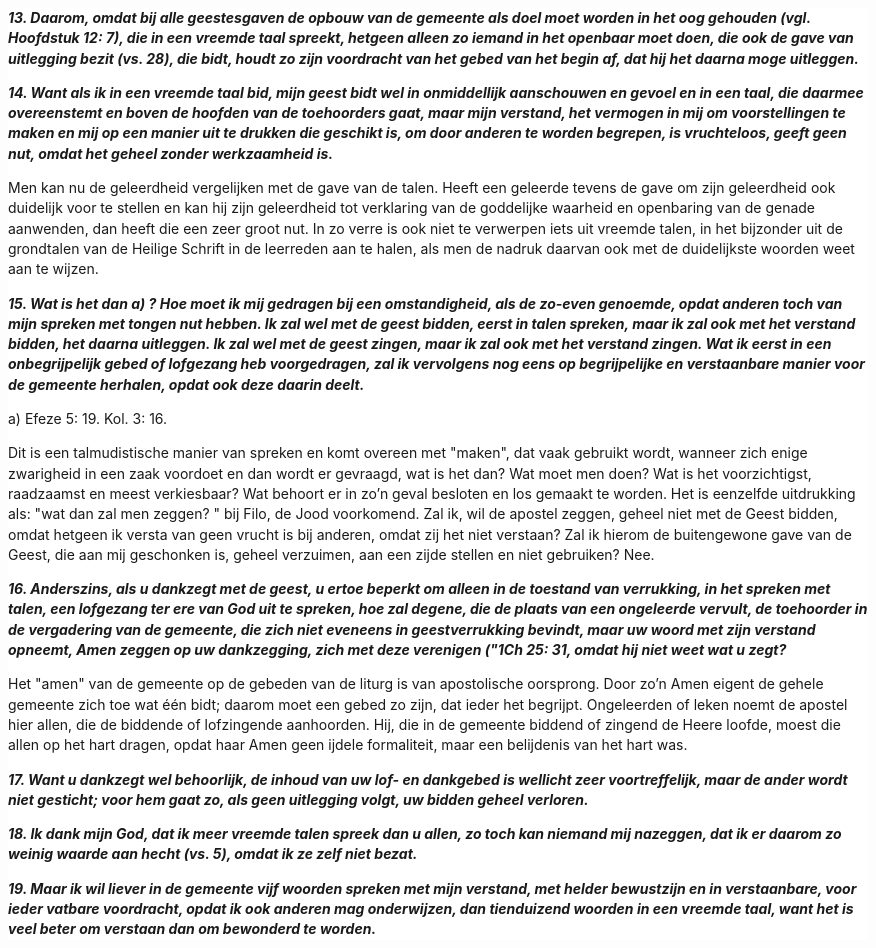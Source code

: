 ***13. Daarom, omdat bij alle geestesgaven de opbouw van de gemeente als doel moet worden in het oog gehouden (vgl. Hoofdstuk 12: 7), die in een vreemde taal spreekt, hetgeen alleen zo iemand in het openbaar moet doen, die ook de gave van uitlegging bezit (vs. 28), die bidt, houdt zo zijn voordracht van het gebed van het begin af, dat hij het daarna moge uitleggen.***

***14. Want als ik in een vreemde taal bid, mijn geest bidt wel in onmiddellijk aanschouwen en gevoel en in een taal, die daarmee overeenstemt en boven de hoofden van de toehoorders gaat, maar mijn verstand, het vermogen in mij om voorstellingen te maken en mij op een manier uit te drukken die geschikt is, om door anderen te worden begrepen, is vruchteloos, geeft geen nut, omdat het geheel zonder werkzaamheid is.***

Men kan nu de geleerdheid vergelijken met de gave van de talen. Heeft een geleerde tevens de gave om zijn geleerdheid ook duidelijk voor te stellen en kan hij zijn geleerdheid tot verklaring van de goddelijke waarheid en openbaring van de genade aanwenden, dan heeft die een zeer groot nut. In zo verre is ook niet te verwerpen iets uit vreemde talen, in het bijzonder uit de grondtalen van de Heilige Schrift in de leerreden aan te halen, als men de nadruk daarvan ook met de duidelijkste woorden weet aan te wijzen.

***15. Wat is het dan a) ? Hoe moet ik mij gedragen bij een omstandigheid, als de zo-even genoemde, opdat anderen toch van mijn spreken met tongen nut hebben. Ik zal wel met de geest bidden, eerst in talen spreken, maar ik zal ook met het verstand bidden, het daarna uitleggen. Ik zal wel met de geest zingen, maar ik zal ook met het verstand zingen. Wat ik eerst in een onbegrijpelijk gebed of lofgezang heb voorgedragen, zal ik vervolgens nog eens op begrijpelijke en verstaanbare manier voor de gemeente herhalen, opdat ook deze daarin deelt.***

a) Efeze 5: 19. Kol. 3: 16.

Dit is een talmudistische manier van spreken en komt overeen met "maken", dat vaak gebruikt wordt, wanneer zich enige zwarigheid in een zaak voordoet en dan wordt er gevraagd, wat is het dan? Wat moet men doen? Wat is het voorzichtigst, raadzaamst en meest verkiesbaar? Wat behoort er in zo’n geval besloten en los gemaakt te worden. Het is eenzelfde uitdrukking als: "wat dan zal men zeggen? " bij Filo, de Jood voorkomend. Zal ik, wil de apostel zeggen, geheel niet met de Geest bidden, omdat hetgeen ik versta van geen vrucht is bij anderen, omdat zij het niet verstaan? Zal ik hierom de buitengewone gave van de Geest, die aan mij geschonken is, geheel verzuimen, aan een zijde stellen en niet gebruiken? Nee.

***16. Anderszins, als u dankzegt met de geest, u ertoe beperkt om alleen in de toestand van verrukking, in het spreken met talen, een lofgezang ter ere van God uit te spreken, hoe zal degene, die de plaats van een ongeleerde vervult, de toehoorder in de vergadering van de gemeente, die zich niet eveneens in geestverrukking bevindt, maar uw woord met zijn verstand opneemt, Amen zeggen op uw dankzegging, zich met deze verenigen ("1Ch 25: 31, omdat hij niet weet wat u zegt?***

Het "amen" van de gemeente op de gebeden van de liturg is van apostolische oorsprong. Door zo’n Amen eigent de gehele gemeente zich toe wat één bidt; daarom moet een gebed zo zijn, dat ieder het begrijpt. Ongeleerden of leken noemt de apostel hier allen, die de biddende of lofzingende aanhoorden. Hij, die in de gemeente biddend of zingend de Heere loofde, moest die allen op het hart dragen, opdat haar Amen geen ijdele formaliteit, maar een belijdenis van het hart was.

***17. Want u dankzegt wel behoorlijk, de inhoud van uw lof- en dankgebed is wellicht zeer voortreffelijk, maar de ander wordt niet gesticht; voor hem gaat zo, als geen uitlegging volgt, uw bidden geheel verloren.***

***18. Ik dank mijn God, dat ik meer vreemde talen spreek dan u allen, zo toch kan niemand mij nazeggen, dat ik er daarom zo weinig waarde aan hecht (vs. 5), omdat ik ze zelf niet bezat.***

***19. Maar ik wil liever in de gemeente vijf woorden spreken met mijn verstand, met helder bewustzijn en in verstaanbare, voor ieder vatbare voordracht, opdat ik ook anderen mag onderwijzen, dan tienduizend woorden in een vreemde taal, want het is veel beter om verstaan dan om bewonderd te worden.***
